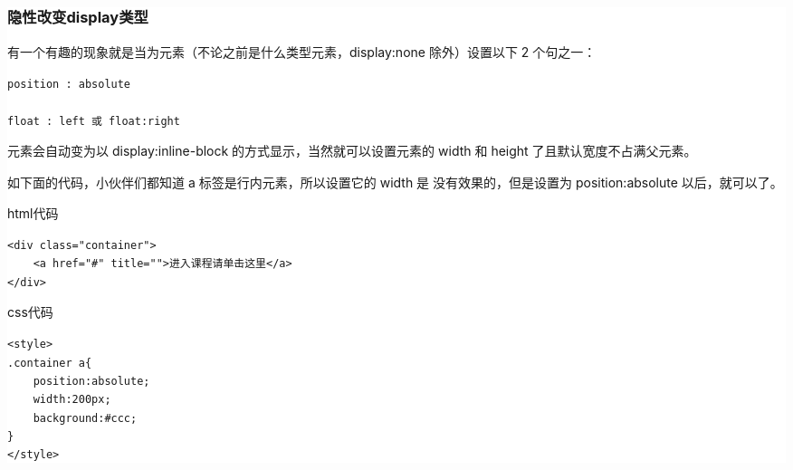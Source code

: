### 隐性改变display类型

有一个有趣的现象就是当为元素（不论之前是什么类型元素，display:none 除外）设置以下 2 个句之一：
	
```
position : absolute

float : left 或 float:right
```

元素会自动变为以 display:inline-block 的方式显示，当然就可以设置元素的 width 和 height 了且默认宽度不占满父元素。

如下面的代码，小伙伴们都知道 a 标签是行内元素，所以设置它的 width 是 没有效果的，但是设置为 position:absolute 以后，就可以了。

html代码

```
<div class="container">
    <a href="#" title="">进入课程请单击这里</a>
</div>
```

css代码

```
<style>
.container a{
    position:absolute;
    width:200px;
    background:#ccc;
}
</style>
```

